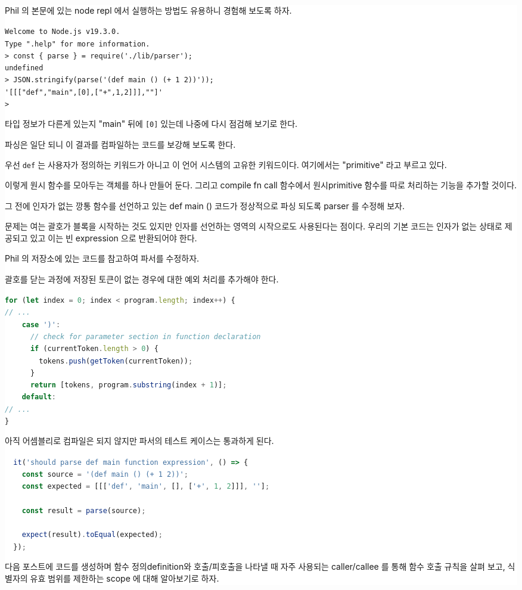 Phil 의 본문에 있는 node repl 에서 실행하는 방법도 유용하니 경험해 보도록 하자.

```shell
Welcome to Node.js v19.3.0.
Type ".help" for more information.
> const { parse } = require('./lib/parser');
undefined
> JSON.stringify(parse('(def main () (+ 1 2))'));
'[[["def","main",[0],["+",1,2]]],""]'
>
```

타입 정보가 다른게 있는지 "main" 뒤에 `[0]` 있는데 나중에 다시 점검해 보기로 한다.

파싱은 일단 되니 이 결과를 컴파일하는 코드를 보강해 보도록 한다.

우선 `def` 는 사용자가 정의하는 키워드가 아니고 이 언어 시스템의 고유한 키워드이다. 여기에서는 "primitive" 라고 부르고 있다.

이렇게 원시 함수를 모아두는 객체를 하나 만들어 둔다. 그리고 compile fn call 함수에서 원시primitive 함수를 따로 처리하는 기능을 추가할 것이다.

그 전에 인자가 없는 깡통 함수를 선언하고 있는 def main () 코드가 정상적으로 파싱 되도록 parser 를 수정해 보자.

문제는 여는 괄호가 블록을 시작하는 것도 있지만 인자를 선언하는 영역의 시작으로도 사용된다는 점이다. 우리의 기본 코드는 인자가 없는 상태로 제공되고 있고 이는 빈 expression 으로 반환되어야 한다.

Phil 의 저장소에 있는 코드를 참고하여 파서를 수정하자.

괄호를 닫는 과정에 저장된 토큰이 없는 경우에 대한 예외 처리를 추가해야 한다.

```ts
for (let index = 0; index < program.length; index++) {
// ...
    case ')':
      // check for parameter section in function declaration
      if (currentToken.length > 0) {
        tokens.push(getToken(currentToken));
      }
      return [tokens, program.substring(index + 1)];
    default:
// ...
}
```

아직 어셈블리로 컴파일은 되지 않지만 파서의 테스트 케이스는 통과하게 된다.

```ts
  it('should parse def main function expression', () => {
    const source = '(def main () (+ 1 2))';
    const expected = [[['def', 'main', [], ['+', 1, 2]]], ''];

    const result = parse(source);

    expect(result).toEqual(expected);
  });
```

다음 포스트에 코드를 생성하며 함수 정의definition와 호출/피호출을 나타낼 때 자주 사용되는 caller/callee 를 통해 함수 호출 규칙을 살펴 보고, 식별자의 유효 범위를 제한하는 scope 에 대해 알아보기로 하자.
